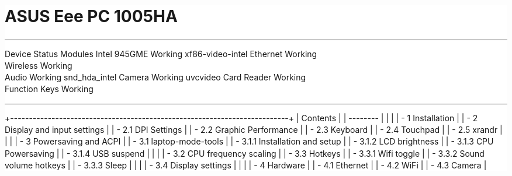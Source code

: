 ASUS Eee PC 1005HA
==================

  --------------- --------- ------------------
  Device          Status    Modules
  Intel 945GME    Working   xf86-video-intel
  Ethernet        Working   
  Wireless        Working   
  Audio           Working   snd_hda_intel
  Camera          Working   uvcvideo
  Card Reader     Working   
  Function Keys   Working   
  --------------- --------- ------------------

+--------------------------------------------------------------------------+
| Contents                                                                 |
| --------                                                                 |
|                                                                          |
| -   1 Installation                                                       |
| -   2 Display and input settings                                         |
|     -   2.1 DPI Settings                                                 |
|     -   2.2 Graphic Performance                                          |
|     -   2.3 Keyboard                                                     |
|     -   2.4 Touchpad                                                     |
|     -   2.5 xrandr                                                       |
|                                                                          |
| -   3 Powersaving and ACPI                                               |
|     -   3.1 laptop-mode-tools                                            |
|         -   3.1.1 Installation and setup                                 |
|         -   3.1.2 LCD brightness                                         |
|         -   3.1.3 CPU Powersaving                                        |
|         -   3.1.4 USB suspend                                            |
|                                                                          |
|     -   3.2 CPU frequency scaling                                        |
|     -   3.3 Hotkeys                                                      |
|         -   3.3.1 Wifi toggle                                            |
|         -   3.3.2 Sound volume hotkeys                                   |
|         -   3.3.3 Sleep                                                  |
|                                                                          |
|     -   3.4 Display settings                                             |
|                                                                          |
| -   4 Hardware                                                           |
|     -   4.1 Ethernet                                                     |
|     -   4.2 WiFi                                                         |
|     -   4.3 Camera                                                       |